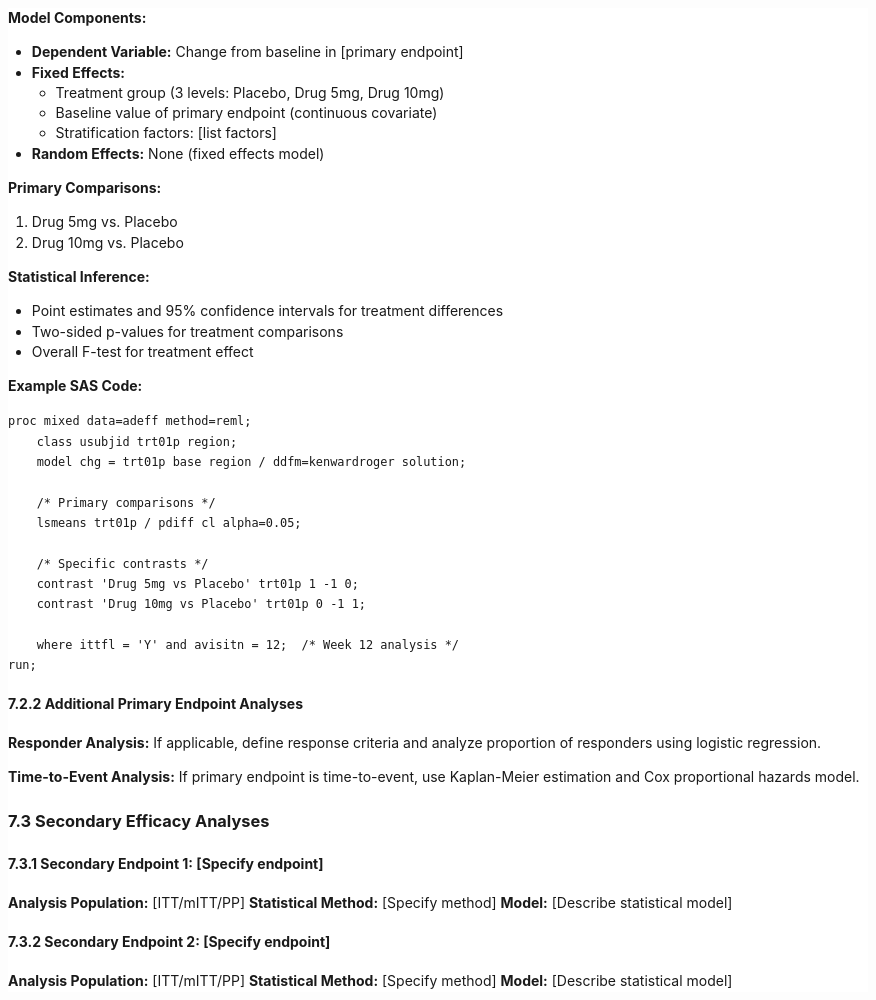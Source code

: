 **Model Components:**
- **Dependent Variable:** Change from baseline in [primary endpoint]
- **Fixed Effects:** 
  - Treatment group (3 levels: Placebo, Drug 5mg, Drug 10mg)
  - Baseline value of primary endpoint (continuous covariate)
  - Stratification factors: [list factors]
- **Random Effects:** None (fixed effects model)

**Primary Comparisons:**
1. Drug 5mg vs. Placebo
2. Drug 10mg vs. Placebo

**Statistical Inference:**
- Point estimates and 95% confidence intervals for treatment differences
- Two-sided p-values for treatment comparisons
- Overall F-test for treatment effect

**Example SAS Code:**
```sas
proc mixed data=adeff method=reml;
    class usubjid trt01p region;
    model chg = trt01p base region / ddfm=kenwardroger solution;
    
    /* Primary comparisons */
    lsmeans trt01p / pdiff cl alpha=0.05;
    
    /* Specific contrasts */
    contrast 'Drug 5mg vs Placebo' trt01p 1 -1 0;
    contrast 'Drug 10mg vs Placebo' trt01p 0 -1 1;
    
    where ittfl = 'Y' and avisitn = 12;  /* Week 12 analysis */
run;
```

#### 7.2.2 Additional Primary Endpoint Analyses

**Responder Analysis:**
If applicable, define response criteria and analyze proportion of responders using logistic regression.

**Time-to-Event Analysis:**
If primary endpoint is time-to-event, use Kaplan-Meier estimation and Cox proportional hazards model.

### 7.3 Secondary Efficacy Analyses

#### 7.3.1 Secondary Endpoint 1: [Specify endpoint]

**Analysis Population:** [ITT/mITT/PP]
**Statistical Method:** [Specify method]
**Model:** [Describe statistical model]

#### 7.3.2 Secondary Endpoint 2: [Specify endpoint]

**Analysis Population:** [ITT/mITT/PP]
**Statistical Method:** [Specify method]
**Model:** [Describe statistical model]
